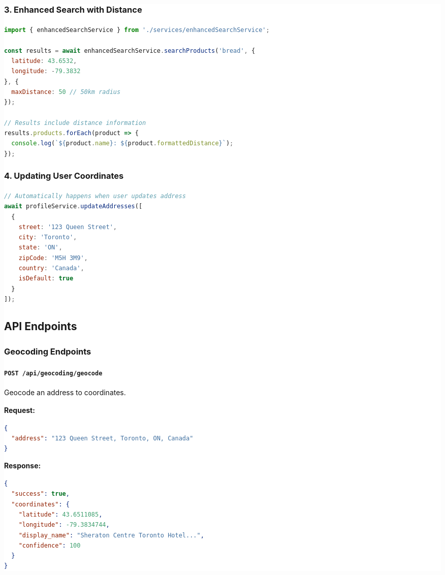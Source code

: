 ### 3. Enhanced Search with Distance
```javascript
import { enhancedSearchService } from './services/enhancedSearchService';

const results = await enhancedSearchService.searchProducts('bread', {
  latitude: 43.6532,
  longitude: -79.3832
}, {
  maxDistance: 50 // 50km radius
});

// Results include distance information
results.products.forEach(product => {
  console.log(`${product.name}: ${product.formattedDistance}`);
});
```

### 4. Updating User Coordinates
```javascript
// Automatically happens when user updates address
await profileService.updateAddresses([
  {
    street: '123 Queen Street',
    city: 'Toronto',
    state: 'ON',
    zipCode: 'M5H 3M9',
    country: 'Canada',
    isDefault: true
  }
]);
```

## API Endpoints

### Geocoding Endpoints

#### `POST /api/geocoding/geocode`
Geocode an address to coordinates.

**Request:**
```json
{
  "address": "123 Queen Street, Toronto, ON, Canada"
}
```

**Response:**
```json
{
  "success": true,
  "coordinates": {
    "latitude": 43.6511085,
    "longitude": -79.3834744,
    "display_name": "Sheraton Centre Toronto Hotel...",
    "confidence": 100
  }
}
```
